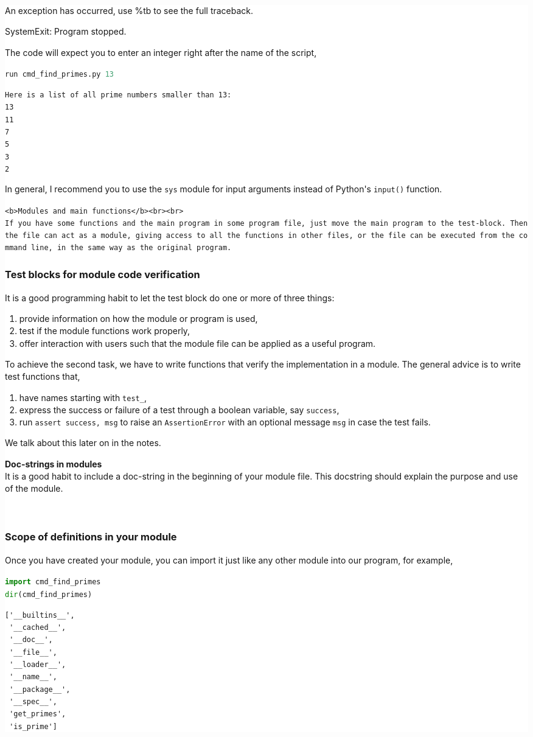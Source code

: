 An exception has occurred, use %tb to see the full traceback.

SystemExit:      Program stopped.


The code will expect you to enter an integer right after the name of the script,
```python
run cmd_find_primes.py 13
```
    Here is a list of all prime numbers smaller than 13:
    13
    11
    7
    5
    3
    2

In general, I recommend you to use the `sys` module for input arguments instead of Python's `input()` function.  


    <b>Modules and main functions</b><br><br>
    If you have some functions and the main program in some program file, just move the main program to the test-block. Then the file can act as a module, giving access to all the functions in other files, or the file can be executed from the command line, in the same way as the original program.

### Test blocks for module code verification  

It is a good programming habit to let the test block do one or more of three things:
1. provide information on how the module or program is used,  
2. test if the module functions work properly,  
3. offer interaction with users such that the module file can be applied as a useful program.  

To achieve the second task, we have to write functions that verify the implementation in a module. The general advice is to write test functions that,  
1. have names starting with `test_`,  
2. express the success or failure of a test through a boolean variable, say `success`,  
3. run `assert success, msg` to raise an `AssertionError` with an optional message `msg` in case the test fails.  

We talk about this later on in the notes.  

<b>Doc-strings in modules</b><br>It is a good habit to include a doc-string in the beginning of your module file. This docstring should explain the purpose and use of the module.

<br>

### Scope of definitions in your module    

Once you have created your module, you can import it just like any other module into our program, for example,
```python
import cmd_find_primes
dir(cmd_find_primes)
```
    ['__builtins__',
     '__cached__',
     '__doc__',
     '__file__',
     '__loader__',
     '__name__',
     '__package__',
     '__spec__',
     'get_primes',
     'is_prime']
